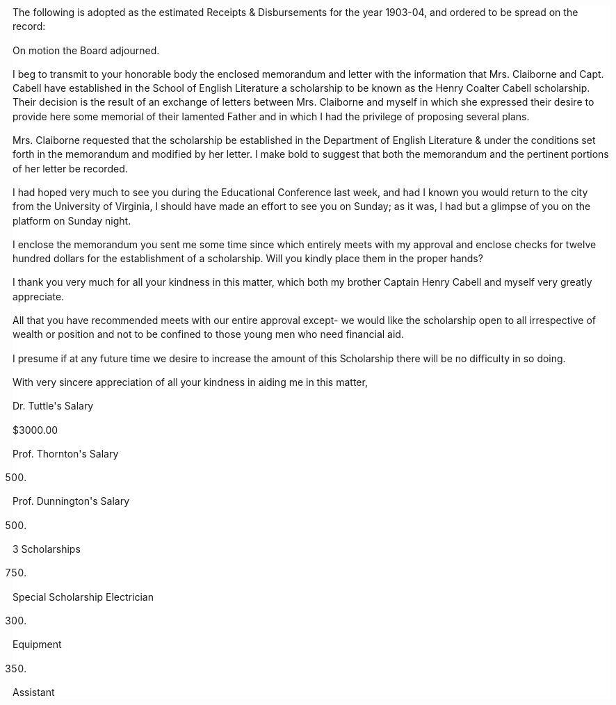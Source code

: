 The following is adopted as the estimated Receipts & Disbursements for the year 1903-04, and ordered to be spread on the record:

On motion the Board adjourned.

I beg to transmit to your honorable body the enclosed memorandum and letter with the information that Mrs. Claiborne and Capt. Cabell have established in the School of English Literature a scholarship to be known as the Henry Coalter Cabell scholarship. Their decision is the result of an exchange of letters between Mrs. Claiborne and myself in which she expressed their desire to provide here some memorial of their lamented Father and in which I had the privilege of proposing several plans.

Mrs. Claiborne requested that the scholarship be established in the Department of English Literature & under the conditions set forth in the memorandum and modified by her letter. I make bold to suggest that both the memorandum and the pertinent portions of her letter be recorded.

I had hoped very much to see you during the Educational Conference last week, and had I known you would return to the city from the University of Virginia, I should have made an effort to see you on Sunday; as it was, I had but a glimpse of you on the platform on Sunday night.

I enclose the memorandum you sent me some time since which entirely meets with my approval and enclose checks for twelve hundred dollars for the establishment of a scholarship. Will you kindly place them in the proper hands?

I thank you very much for all your kindness in this matter, which both my brother Captain Henry Cabell and myself very greatly appreciate.

All that you have recommended meets with our entire approval except- we would like the scholarship open to all irrespective of wealth or position and not to be confined to those young men who need financial aid.

I presume if at any future time we desire to increase the amount of this Scholarship there will be no difficulty in so doing.

With very sincere appreciation of all your kindness in aiding me in this matter,

Dr. Tuttle's Salary

$3000.00

Prof. Thornton's Salary

500.

Prof. Dunnington's Salary

500.

3 Scholarships

750.

Special Scholarship Electrician

300.

Equipment

350.

Assistant
